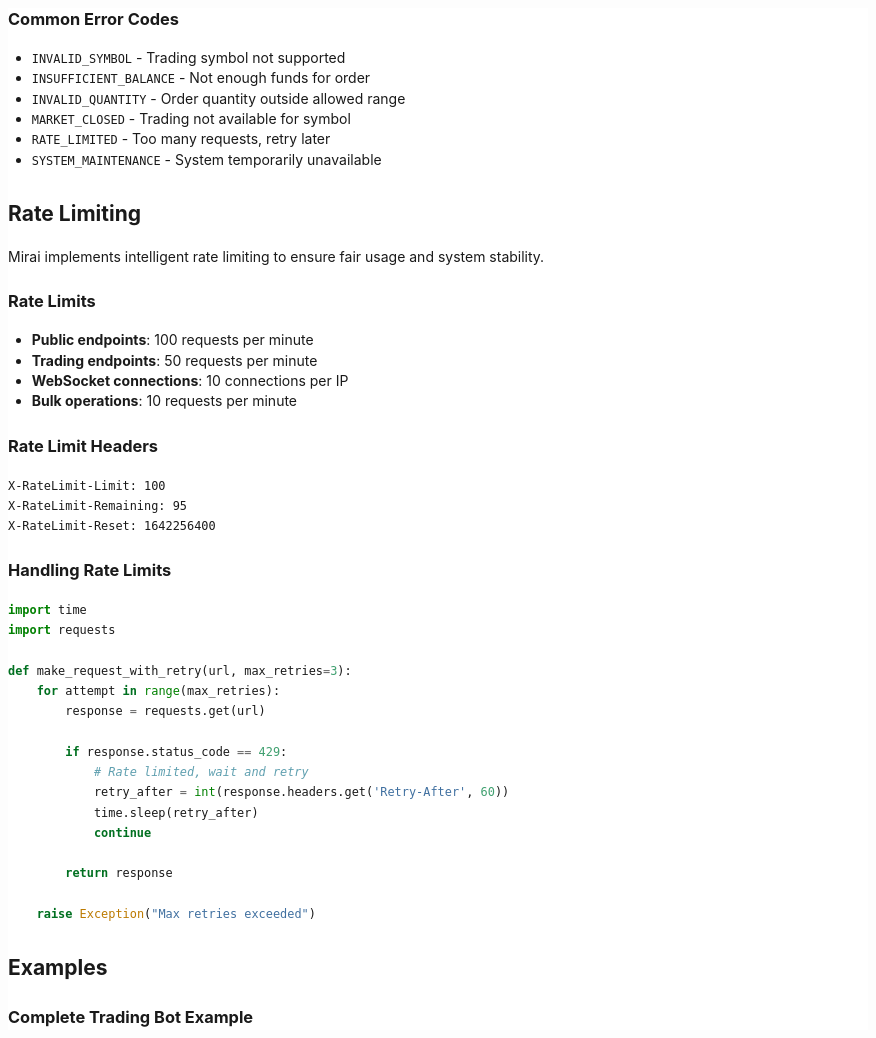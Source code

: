 ### Common Error Codes

- `INVALID_SYMBOL` - Trading symbol not supported
- `INSUFFICIENT_BALANCE` - Not enough funds for order
- `INVALID_QUANTITY` - Order quantity outside allowed range
- `MARKET_CLOSED` - Trading not available for symbol
- `RATE_LIMITED` - Too many requests, retry later
- `SYSTEM_MAINTENANCE` - System temporarily unavailable

## Rate Limiting

Mirai implements intelligent rate limiting to ensure fair usage and system stability.

### Rate Limits

- **Public endpoints**: 100 requests per minute
- **Trading endpoints**: 50 requests per minute
- **WebSocket connections**: 10 connections per IP
- **Bulk operations**: 10 requests per minute

### Rate Limit Headers

```
X-RateLimit-Limit: 100
X-RateLimit-Remaining: 95
X-RateLimit-Reset: 1642256400
```

### Handling Rate Limits

```python
import time
import requests

def make_request_with_retry(url, max_retries=3):
    for attempt in range(max_retries):
        response = requests.get(url)
        
        if response.status_code == 429:
            # Rate limited, wait and retry
            retry_after = int(response.headers.get('Retry-After', 60))
            time.sleep(retry_after)
            continue
        
        return response
    
    raise Exception("Max retries exceeded")
```

## Examples

### Complete Trading Bot Example
